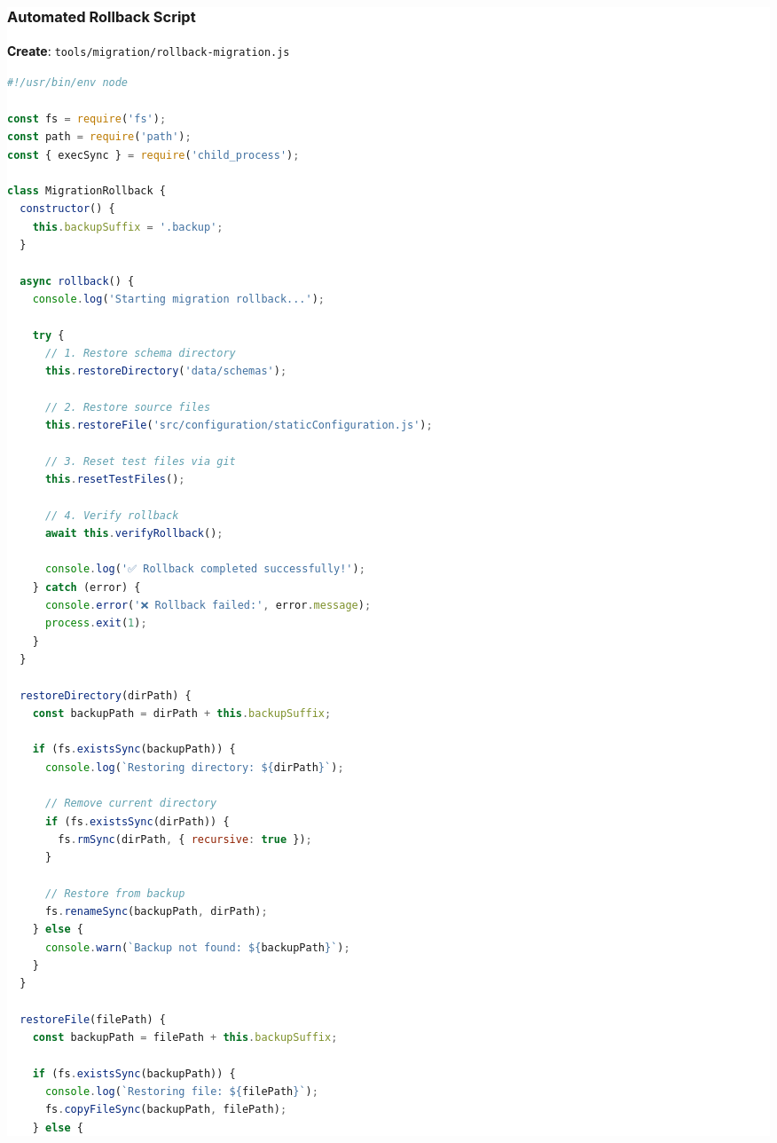 ### Automated Rollback Script

**Create**: `tools/migration/rollback-migration.js`

```javascript
#!/usr/bin/env node

const fs = require('fs');
const path = require('path');
const { execSync } = require('child_process');

class MigrationRollback {
  constructor() {
    this.backupSuffix = '.backup';
  }

  async rollback() {
    console.log('Starting migration rollback...');

    try {
      // 1. Restore schema directory
      this.restoreDirectory('data/schemas');

      // 2. Restore source files
      this.restoreFile('src/configuration/staticConfiguration.js');

      // 3. Reset test files via git
      this.resetTestFiles();

      // 4. Verify rollback
      await this.verifyRollback();

      console.log('✅ Rollback completed successfully!');
    } catch (error) {
      console.error('❌ Rollback failed:', error.message);
      process.exit(1);
    }
  }

  restoreDirectory(dirPath) {
    const backupPath = dirPath + this.backupSuffix;

    if (fs.existsSync(backupPath)) {
      console.log(`Restoring directory: ${dirPath}`);

      // Remove current directory
      if (fs.existsSync(dirPath)) {
        fs.rmSync(dirPath, { recursive: true });
      }

      // Restore from backup
      fs.renameSync(backupPath, dirPath);
    } else {
      console.warn(`Backup not found: ${backupPath}`);
    }
  }

  restoreFile(filePath) {
    const backupPath = filePath + this.backupSuffix;

    if (fs.existsSync(backupPath)) {
      console.log(`Restoring file: ${filePath}`);
      fs.copyFileSync(backupPath, filePath);
    } else {
```